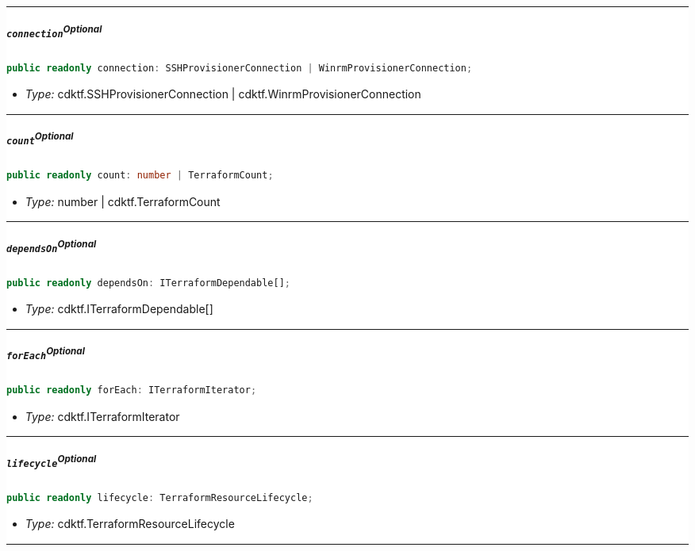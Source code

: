 
---

##### `connection`<sup>Optional</sup> <a name="connection" id="@cdktf/provider-databricks.vectorSearchEndpoint.VectorSearchEndpointConfig.property.connection"></a>

```typescript
public readonly connection: SSHProvisionerConnection | WinrmProvisionerConnection;
```

- *Type:* cdktf.SSHProvisionerConnection | cdktf.WinrmProvisionerConnection

---

##### `count`<sup>Optional</sup> <a name="count" id="@cdktf/provider-databricks.vectorSearchEndpoint.VectorSearchEndpointConfig.property.count"></a>

```typescript
public readonly count: number | TerraformCount;
```

- *Type:* number | cdktf.TerraformCount

---

##### `dependsOn`<sup>Optional</sup> <a name="dependsOn" id="@cdktf/provider-databricks.vectorSearchEndpoint.VectorSearchEndpointConfig.property.dependsOn"></a>

```typescript
public readonly dependsOn: ITerraformDependable[];
```

- *Type:* cdktf.ITerraformDependable[]

---

##### `forEach`<sup>Optional</sup> <a name="forEach" id="@cdktf/provider-databricks.vectorSearchEndpoint.VectorSearchEndpointConfig.property.forEach"></a>

```typescript
public readonly forEach: ITerraformIterator;
```

- *Type:* cdktf.ITerraformIterator

---

##### `lifecycle`<sup>Optional</sup> <a name="lifecycle" id="@cdktf/provider-databricks.vectorSearchEndpoint.VectorSearchEndpointConfig.property.lifecycle"></a>

```typescript
public readonly lifecycle: TerraformResourceLifecycle;
```

- *Type:* cdktf.TerraformResourceLifecycle

---
